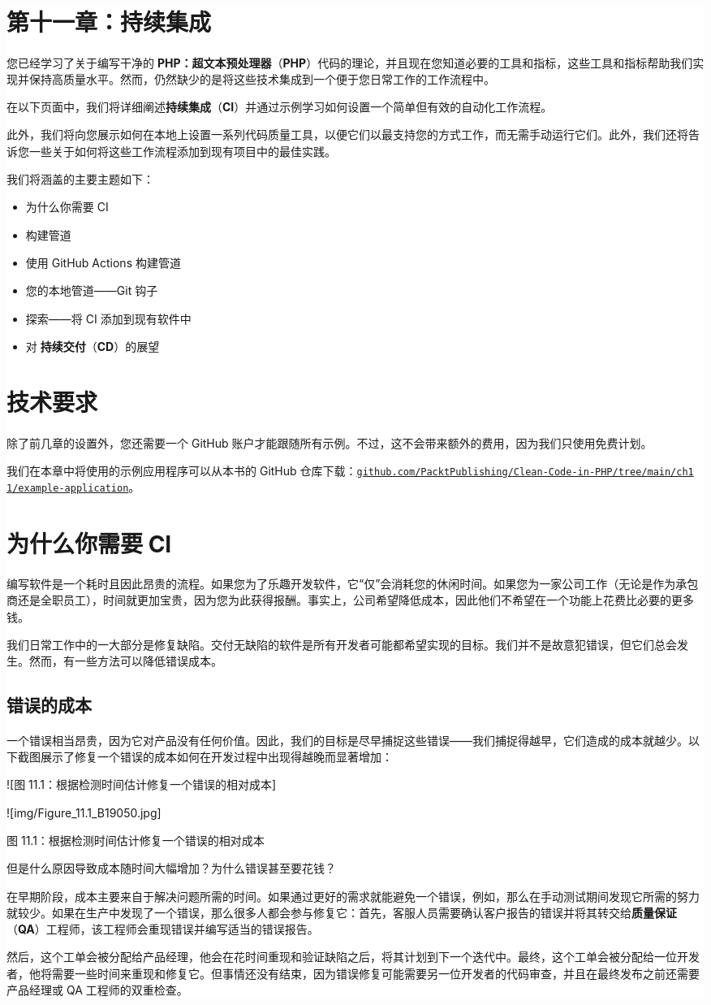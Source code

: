 

# 第十一章：持续集成

您已经学习了关于编写干净的 **PHP：超文本预处理器**（**PHP**）代码的理论，并且现在您知道必要的工具和指标，这些工具和指标帮助我们实现并保持高质量水平。然而，仍然缺少的是将这些技术集成到一个便于您日常工作的工作流程中。

在以下页面中，我们将详细阐述**持续集成**（**CI**）并通过示例学习如何设置一个简单但有效的自动化工作流程。

此外，我们将向您展示如何在本地上设置一系列代码质量工具，以便它们以最支持您的方式工作，而无需手动运行它们。此外，我们还将告诉您一些关于如何将这些工作流程添加到现有项目中的最佳实践。

我们将涵盖的主要主题如下：

+   为什么你需要 CI

+   构建管道

+   使用 GitHub Actions 构建管道

+   您的本地管道——Git 钩子

+   探索——将 CI 添加到现有软件中

+   对 **持续交付**（**CD**）的展望

# 技术要求

除了前几章的设置外，您还需要一个 GitHub 账户才能跟随所有示例。不过，这不会带来额外的费用，因为我们只使用免费计划。

我们在本章中将使用的示例应用程序可以从本书的 GitHub 仓库下载：[`github.com/PacktPublishing/Clean-Code-in-PHP/tree/main/ch11/example-application`](https://github.com/PacktPublishing/Clean-Code-in-PHP/tree/main/ch11/example-application)。

# 为什么你需要 CI

编写软件是一个耗时且因此昂贵的流程。如果您为了乐趣开发软件，它“仅”会消耗您的休闲时间。如果您为一家公司工作（无论是作为承包商还是全职员工），时间就更加宝贵，因为您为此获得报酬。事实上，公司希望降低成本，因此他们不希望在一个功能上花费比必要的更多钱。

我们日常工作中的一大部分是修复缺陷。交付无缺陷的软件是所有开发者可能都希望实现的目标。我们并不是故意犯错误，但它们总会发生。然而，有一些方法可以降低错误成本。

## 错误的成本

一个错误相当昂贵，因为它对产品没有任何价值。因此，我们的目标是尽早捕捉这些错误——我们捕捉得越早，它们造成的成本就越少。以下截图展示了修复一个错误的成本如何在开发过程中出现得越晚而显著增加：

![图 11.1：根据检测时间估计修复一个错误的相对成本]

![img/Figure_11.1_B19050.jpg]

图 11.1：根据检测时间估计修复一个错误的相对成本

但是什么原因导致成本随时间大幅增加？为什么错误甚至要花钱？

在早期阶段，成本主要来自于解决问题所需的时间。如果通过更好的需求就能避免一个错误，例如，那么在手动测试期间发现它所需的努力就较少。如果在生产中发现了一个错误，那么很多人都会参与修复它：首先，客服人员需要确认客户报告的错误并将其转交给**质量保证**（**QA**）工程师，该工程师会重现错误并编写适当的错误报告。

然后，这个工单会被分配给产品经理，他会在花时间重现和验证缺陷之后，将其计划到下一个迭代中。最终，这个工单会被分配给一位开发者，他将需要一些时间来重现和修复它。但事情还没有结束，因为错误修复可能需要另一位开发者的代码审查，并且在最终发布之前还需要产品经理或 QA 工程师的双重检查。
